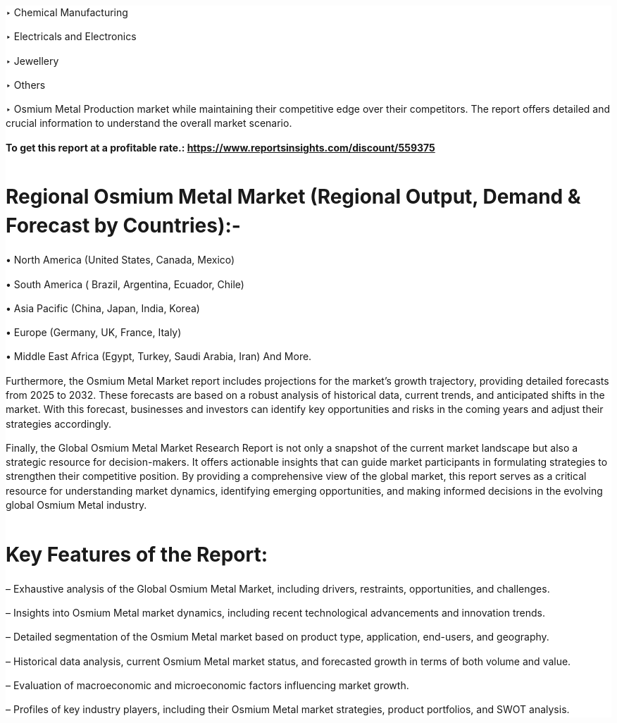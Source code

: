    ‣ Chemical Manufacturing

   ‣ Electricals and Electronics

   ‣ Jewellery

   ‣ Others

   ‣ Osmium Metal Production market while maintaining their competitive edge over their competitors. The report offers detailed and crucial information to understand the overall market scenario.

<strong>To get this report at a profitable rate.: <a href=https://www.reportsinsights.com/discount/559375>https://www.reportsinsights.com/discount/559375</a></strong>

# <strong>Regional Osmium Metal Market (Regional Output, Demand &amp; Forecast by Countries):-</strong>

• North America (United States, Canada, Mexico)

• South America ( Brazil, Argentina, Ecuador, Chile)

• Asia Pacific (China, Japan, India, Korea)

• Europe (Germany, UK, France, Italy)

• Middle East Africa (Egypt, Turkey, Saudi Arabia, Iran) And More.

Furthermore, the Osmium Metal Market report includes projections for the market’s growth trajectory, providing detailed forecasts from 2025 to 2032. These forecasts are based on a robust analysis of historical data, current trends, and anticipated shifts in the market. With this forecast, businesses and investors can identify key opportunities and risks in the coming years and adjust their strategies accordingly.

Finally, the Global Osmium Metal Market Research Report is not only a snapshot of the current market landscape but also a strategic resource for decision-makers. It offers actionable insights that can guide market participants in formulating strategies to strengthen their competitive position. By providing a comprehensive view of the global market, this report serves as a critical resource for understanding market dynamics, identifying emerging opportunities, and making informed decisions in the evolving global Osmium Metal industry.

# <strong>Key Features of the Report:</strong>

– Exhaustive analysis of the Global Osmium Metal Market, including drivers, restraints, opportunities, and challenges.

– Insights into Osmium Metal market dynamics, including recent technological advancements and innovation trends.

– Detailed segmentation of the Osmium Metal market based on product type, application, end-users, and geography.

– Historical data analysis, current Osmium Metal market status, and forecasted growth in terms of both volume and value.

– Evaluation of macroeconomic and microeconomic factors influencing market growth.

– Profiles of key industry players, including their Osmium Metal market strategies, product portfolios, and SWOT analysis.
